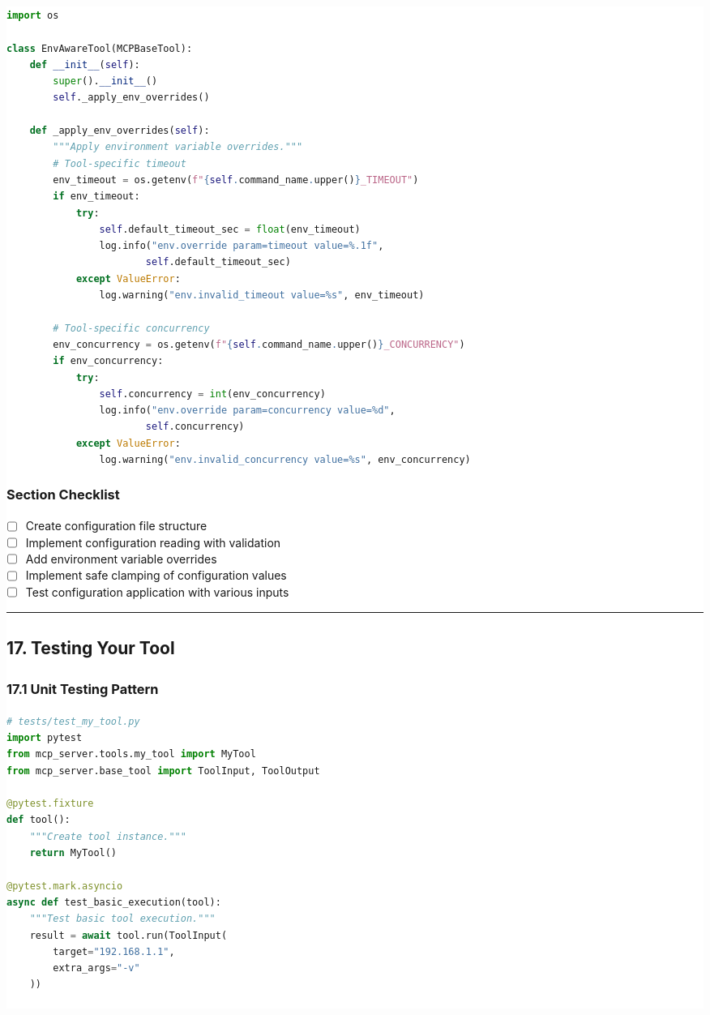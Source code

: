 ```python
import os

class EnvAwareTool(MCPBaseTool):
    def __init__(self):
        super().__init__()
        self._apply_env_overrides()
    
    def _apply_env_overrides(self):
        """Apply environment variable overrides."""
        # Tool-specific timeout
        env_timeout = os.getenv(f"{self.command_name.upper()}_TIMEOUT")
        if env_timeout:
            try:
                self.default_timeout_sec = float(env_timeout)
                log.info("env.override param=timeout value=%.1f", 
                        self.default_timeout_sec)
            except ValueError:
                log.warning("env.invalid_timeout value=%s", env_timeout)
        
        # Tool-specific concurrency
        env_concurrency = os.getenv(f"{self.command_name.upper()}_CONCURRENCY")
        if env_concurrency:
            try:
                self.concurrency = int(env_concurrency)
                log.info("env.override param=concurrency value=%d", 
                        self.concurrency)
            except ValueError:
                log.warning("env.invalid_concurrency value=%s", env_concurrency)
```

### Section Checklist

- [ ] Create configuration file structure
- [ ] Implement configuration reading with validation
- [ ] Add environment variable overrides
- [ ] Implement safe clamping of configuration values
- [ ] Test configuration application with various inputs

---

## 17. Testing Your Tool

### 17.1 Unit Testing Pattern

```python
# tests/test_my_tool.py
import pytest
from mcp_server.tools.my_tool import MyTool
from mcp_server.base_tool import ToolInput, ToolOutput

@pytest.fixture
def tool():
    """Create tool instance."""
    return MyTool()

@pytest.mark.asyncio
async def test_basic_execution(tool):
    """Test basic tool execution."""
    result = await tool.run(ToolInput(
        target="192.168.1.1",
        extra_args="-v"
    ))
    
```